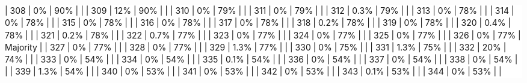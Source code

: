| 308 | 0% | 90% |  |
| 309 | 12% | 90% |  |
| 310 | 0% | 79% |  |
| 311 | 0% | 79% |  |
| 312 | 0.3% | 79% |  |
| 313 | 0% | 78% |  |
| 314 | 0% | 78% |  |
| 315 | 0% | 78% |  |
| 316 | 0% | 78% |  |
| 317 | 0% | 78% |  |
| 318 | 0.2% | 78% |  |
| 319 | 0% | 78% |  |
| 320 | 0.4% | 78% |  |
| 321 | 0.2% | 78% |  |
| 322 | 0.7% | 77% |  |
| 323 | 0% | 77% |  |
| 324 | 0% | 77% |  |
| 325 | 0% | 77% |  |
| 326 | 0% | 77% | Majority |
| 327 | 0% | 77% |  |
| 328 | 0% | 77% |  |
| 329 | 1.3% | 77% |  |
| 330 | 0% | 75% |  |
| 331 | 1.3% | 75% |  |
| 332 | 20% | 74% |  |
| 333 | 0% | 54% |  |
| 334 | 0% | 54% |  |
| 335 | 0.1% | 54% |  |
| 336 | 0% | 54% |  |
| 337 | 0% | 54% |  |
| 338 | 0% | 54% |  |
| 339 | 1.3% | 54% |  |
| 340 | 0% | 53% |  |
| 341 | 0% | 53% |  |
| 342 | 0% | 53% |  |
| 343 | 0.1% | 53% |  |
| 344 | 0% | 53% |  |